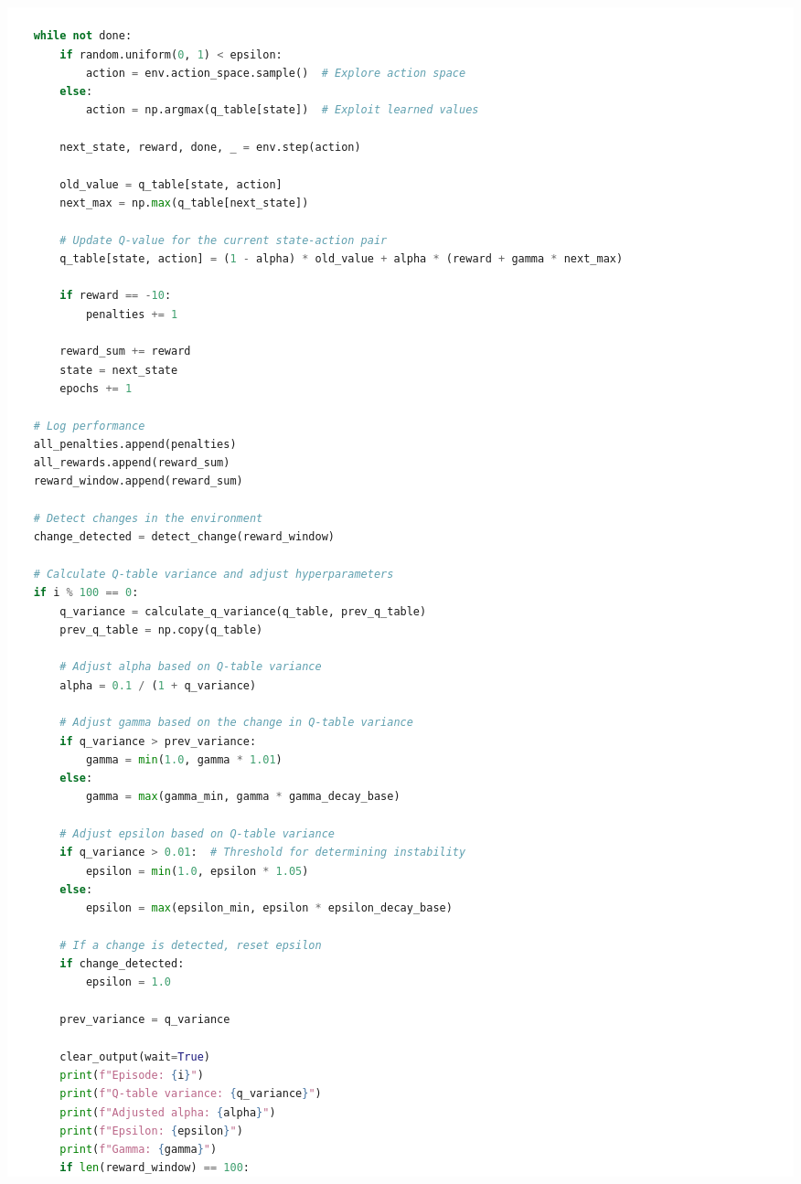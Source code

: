 ```python

    while not done:
        if random.uniform(0, 1) < epsilon:
            action = env.action_space.sample()  # Explore action space
        else:
            action = np.argmax(q_table[state])  # Exploit learned values

        next_state, reward, done, _ = env.step(action) 

        old_value = q_table[state, action]
        next_max = np.max(q_table[next_state])

        # Update Q-value for the current state-action pair
        q_table[state, action] = (1 - alpha) * old_value + alpha * (reward + gamma * next_max)

        if reward == -10:
            penalties += 1

        reward_sum += reward
        state = next_state
        epochs += 1

    # Log performance
    all_penalties.append(penalties)
    all_rewards.append(reward_sum)
    reward_window.append(reward_sum)

    # Detect changes in the environment
    change_detected = detect_change(reward_window)

    # Calculate Q-table variance and adjust hyperparameters
    if i % 100 == 0:
        q_variance = calculate_q_variance(q_table, prev_q_table)
        prev_q_table = np.copy(q_table)

        # Adjust alpha based on Q-table variance
        alpha = 0.1 / (1 + q_variance)

        # Adjust gamma based on the change in Q-table variance
        if q_variance > prev_variance:
            gamma = min(1.0, gamma * 1.01)
        else:
            gamma = max(gamma_min, gamma * gamma_decay_base)

        # Adjust epsilon based on Q-table variance
        if q_variance > 0.01:  # Threshold for determining instability
            epsilon = min(1.0, epsilon * 1.05)
        else:
            epsilon = max(epsilon_min, epsilon * epsilon_decay_base)

        # If a change is detected, reset epsilon
        if change_detected:
            epsilon = 1.0

        prev_variance = q_variance

        clear_output(wait=True)
        print(f"Episode: {i}")
        print(f"Q-table variance: {q_variance}")
        print(f"Adjusted alpha: {alpha}")
        print(f"Epsilon: {epsilon}")
        print(f"Gamma: {gamma}")
        if len(reward_window) == 100:
```